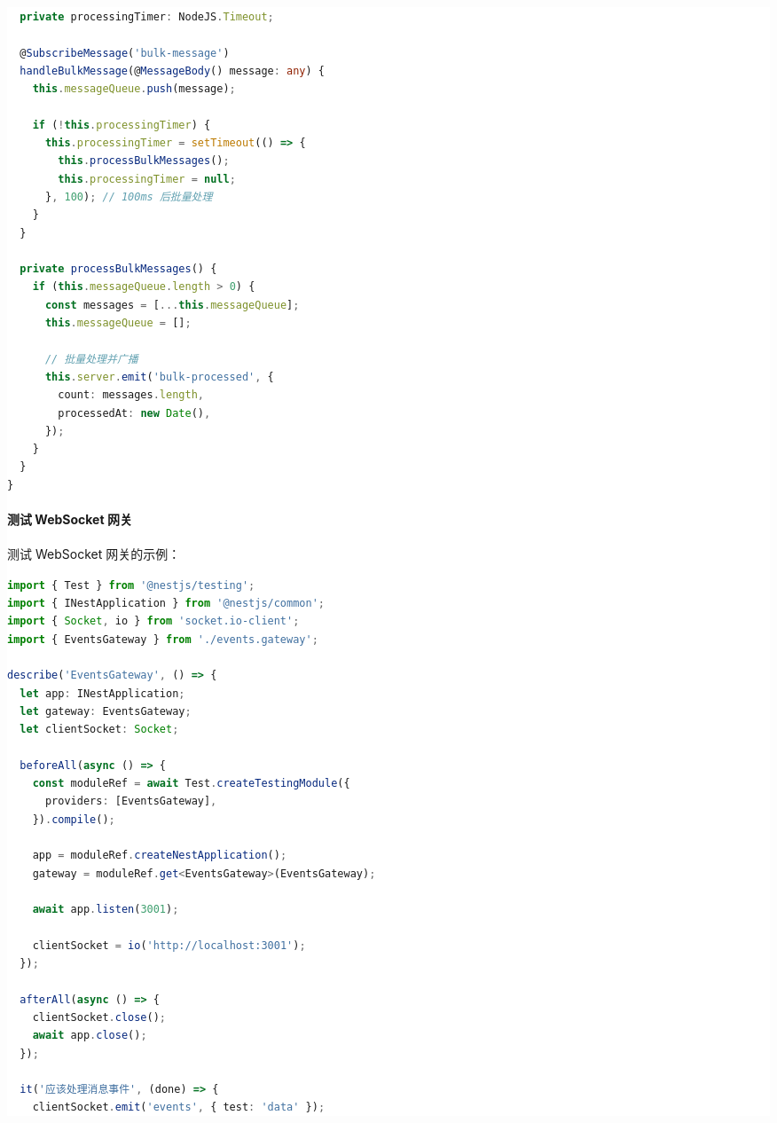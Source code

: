 ```typescript
  private processingTimer: NodeJS.Timeout;

  @SubscribeMessage('bulk-message')
  handleBulkMessage(@MessageBody() message: any) {
    this.messageQueue.push(message);
    
    if (!this.processingTimer) {
      this.processingTimer = setTimeout(() => {
        this.processBulkMessages();
        this.processingTimer = null;
      }, 100); // 100ms 后批量处理
    }
  }

  private processBulkMessages() {
    if (this.messageQueue.length > 0) {
      const messages = [...this.messageQueue];
      this.messageQueue = [];
      
      // 批量处理并广播
      this.server.emit('bulk-processed', {
        count: messages.length,
        processedAt: new Date(),
      });
    }
  }
}
```

#### 测试 WebSocket 网关

测试 WebSocket 网关的示例：

```typescript
import { Test } from '@nestjs/testing';
import { INestApplication } from '@nestjs/common';
import { Socket, io } from 'socket.io-client';
import { EventsGateway } from './events.gateway';

describe('EventsGateway', () => {
  let app: INestApplication;
  let gateway: EventsGateway;
  let clientSocket: Socket;

  beforeAll(async () => {
    const moduleRef = await Test.createTestingModule({
      providers: [EventsGateway],
    }).compile();

    app = moduleRef.createNestApplication();
    gateway = moduleRef.get<EventsGateway>(EventsGateway);
    
    await app.listen(3001);
    
    clientSocket = io('http://localhost:3001');
  });

  afterAll(async () => {
    clientSocket.close();
    await app.close();
  });

  it('应该处理消息事件', (done) => {
    clientSocket.emit('events', { test: 'data' });
```